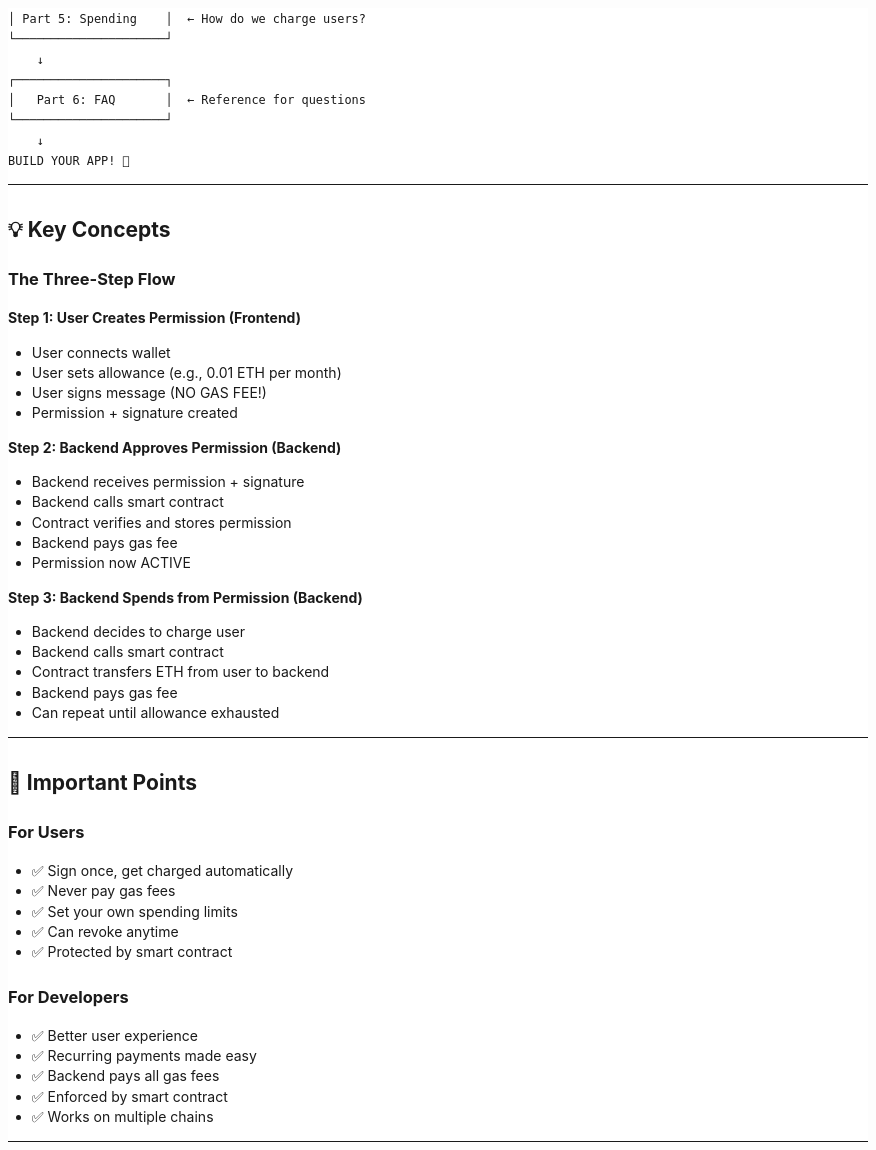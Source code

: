 ```
│ Part 5: Spending    │  ← How do we charge users?
└─────────────────────┘
    ↓
┌─────────────────────┐
│   Part 6: FAQ       │  ← Reference for questions
└─────────────────────┘
    ↓
BUILD YOUR APP! 🚀
```

---

## 💡 Key Concepts

### The Three-Step Flow

**Step 1: User Creates Permission (Frontend)**
- User connects wallet
- User sets allowance (e.g., 0.01 ETH per month)
- User signs message (NO GAS FEE!)
- Permission + signature created

**Step 2: Backend Approves Permission (Backend)**
- Backend receives permission + signature
- Backend calls smart contract
- Contract verifies and stores permission
- Backend pays gas fee
- Permission now ACTIVE

**Step 3: Backend Spends from Permission (Backend)**
- Backend decides to charge user
- Backend calls smart contract
- Contract transfers ETH from user to backend
- Backend pays gas fee
- Can repeat until allowance exhausted

---

## 🔑 Important Points

### For Users
- ✅ Sign once, get charged automatically
- ✅ Never pay gas fees
- ✅ Set your own spending limits
- ✅ Can revoke anytime
- ✅ Protected by smart contract

### For Developers
- ✅ Better user experience
- ✅ Recurring payments made easy
- ✅ Backend pays all gas fees
- ✅ Enforced by smart contract
- ✅ Works on multiple chains

---